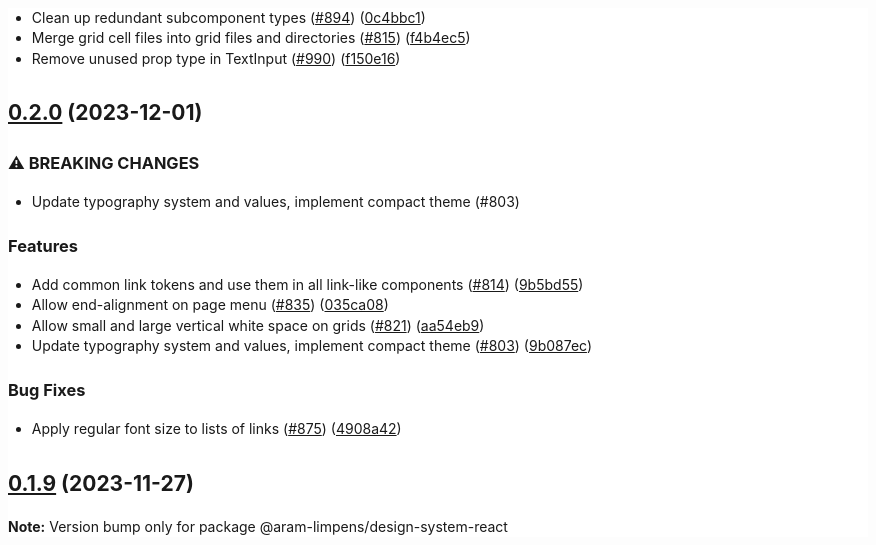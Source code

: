 * Clean up redundant subcomponent types ([#894](https://github.com/Amsterdam/design-system/issues/894)) ([0c4bbc1](https://github.com/Amsterdam/design-system/commit/0c4bbc1404f66d3d70441812de9949b77060a951))
* Merge grid cell files into grid files and directories ([#815](https://github.com/Amsterdam/design-system/issues/815)) ([f4b4ec5](https://github.com/Amsterdam/design-system/commit/f4b4ec5de92d283ee2ef083075297a64b3dfd1cb))
* Remove unused prop type in TextInput ([#990](https://github.com/Amsterdam/design-system/issues/990)) ([f150e16](https://github.com/Amsterdam/design-system/commit/f150e16c1953791ec7c6d6891e2cd5cb43c26ffa))

## [0.2.0](https://github.com/Amsterdam/design-system/compare/@aram-limpens/design-system-react@0.1.9...@aram-limpens/design-system-react@0.2.0) (2023-12-01)

### ⚠ BREAKING CHANGES

* Update typography system and values, implement compact theme (#803)

### Features

* Add common link tokens and use them in all link-like components ([#814](https://github.com/Amsterdam/design-system/issues/814)) ([9b5bd55](https://github.com/Amsterdam/design-system/commit/9b5bd55d0b118f246b828e023b75be1e84f98af4))
* Allow end-alignment on page menu ([#835](https://github.com/Amsterdam/design-system/issues/835)) ([035ca08](https://github.com/Amsterdam/design-system/commit/035ca08842ee8ad955b260fb26693fe739801df4))
* Allow small and large vertical white space on grids ([#821](https://github.com/Amsterdam/design-system/issues/821)) ([aa54eb9](https://github.com/Amsterdam/design-system/commit/aa54eb911bfed633856a74e0be4e11d4ad8f3ebc))
* Update typography system and values, implement compact theme ([#803](https://github.com/Amsterdam/design-system/issues/803)) ([9b087ec](https://github.com/Amsterdam/design-system/commit/9b087ec5c6e75dfafadcdcde710747ef63951917))

### Bug Fixes

* Apply regular font size to lists of links ([#875](https://github.com/Amsterdam/design-system/issues/875)) ([4908a42](https://github.com/Amsterdam/design-system/commit/4908a42c6e78deaf8ce42aaf0e91dc5e156b0779))

## [0.1.9](https://github.com/Amsterdam/design-system/compare/@aram-limpens/design-system-react@0.1.8...@aram-limpens/design-system-react@0.1.9) (2023-11-27)

**Note:** Version bump only for package @aram-limpens/design-system-react
